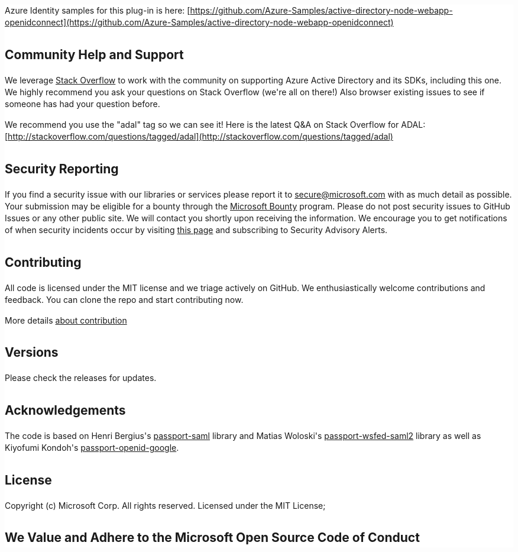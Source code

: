 Azure Identity samples for this plug-in is here: [https://github.com/Azure-Samples/active-directory-node-webapp-openidconnect](https://github.com/Azure-Samples/active-directory-node-webapp-openidconnect)


## Community Help and Support

We leverage [Stack Overflow](http://stackoverflow.com/) to work with the community on supporting Azure Active Directory and its SDKs, including this one. We highly recommend you ask your questions on Stack Overflow (we're all on there!) Also browser existing issues to see if someone has had your question before. 

We recommend you use the "adal" tag so we can see it! Here is the latest Q&A on Stack Overflow for ADAL: [http://stackoverflow.com/questions/tagged/adal](http://stackoverflow.com/questions/tagged/adal)

## Security Reporting

If you find a security issue with our libraries or services please report it to [secure@microsoft.com](mailto:secure@microsoft.com) with as much detail as possible. Your submission may be eligible for a bounty through the [Microsoft Bounty](http://aka.ms/bugbounty) program. Please do not post security issues to GitHub Issues or any other public site. We will contact you shortly upon receiving the information. We encourage you to get notifications of when security incidents occur by visiting [this page](https://technet.microsoft.com/en-us/security/dd252948) and subscribing to Security Advisory Alerts.

## Contributing

All code is licensed under the MIT license and we triage actively on GitHub. We enthusiastically welcome contributions and feedback. You can clone the repo and start contributing now. 

More details [about contribution](https://github.com/AzureAD/passport-azure-ad/blob/master/contributing.md) 

## Versions
Please check the releases for updates.

## Acknowledgements

The code is based on Henri Bergius's [passport-saml](https://github.com/bergie/passport-saml) library and Matias Woloski's [passport-wsfed-saml2](https://github.com/auth0/passport-wsfed-saml2) library as well as Kiyofumi Kondoh's [passport-openid-google](https://github.com/kkkon/passport-google-openidconnect).

## License
Copyright (c) Microsoft Corp.  All rights reserved. Licensed under the MIT License;

## We Value and Adhere to the Microsoft Open Source Code of Conduct
